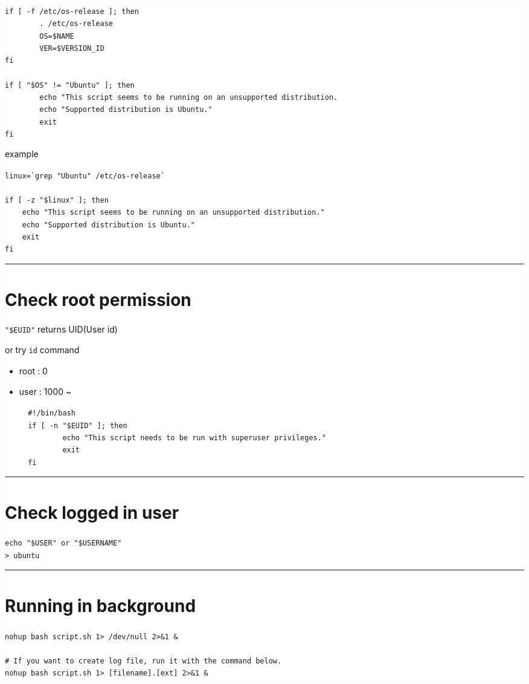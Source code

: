     if [ -f /etc/os-release ]; then
            . /etc/os-release
            OS=$NAME
            VER=$VERSION_ID
    fi

    if [ "$OS" != "Ubuntu" ]; then
            echo "This script seems to be running on an unsupported distribution.
            echo "Supported distribution is Ubuntu."
            exit
    fi

example

    linux=`grep "Ubuntu" /etc/os-release`

    if [ -z "$linux" ]; then
        echo "This script seems to be running on an unsupported distribution."
        echo "Supported distribution is Ubuntu."
        exit
    fi

---

# Check root permission

`"$EUID"` returns UID(User id)

or try `id` command

- root : 0
- user : 1000 ~

        #!/bin/bash
        if [ -n "$EUID" ]; then
                echo "This script needs to be run with superuser privileges."
                exit
        fi

---

# Check logged in user

    echo "$USER" or "$USERNAME"
    > ubuntu

---

# Running in background

    nohup bash script.sh 1> /dev/null 2>&1 &

    # If you want to create log file, run it with the command below.
    nohup bash script.sh 1> [filename].[ext] 2>&1 &
